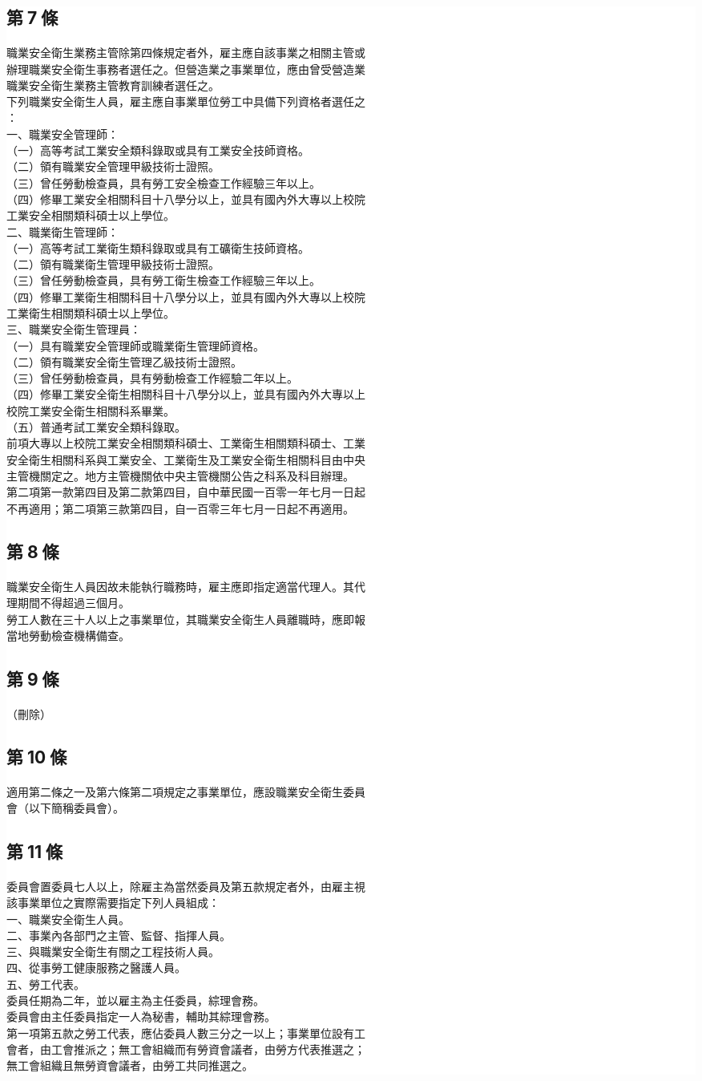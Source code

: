 第 7 條
-------
職業安全衛生業務主管除第四條規定者外，雇主應自該事業之相關主管或  
辦理職業安全衛生事務者選任之。但營造業之事業單位，應由曾受營造業  
職業安全衛生業務主管教育訓練者選任之。  
下列職業安全衛生人員，雇主應自事業單位勞工中具備下列資格者選任之  
：  
一、職業安全管理師：  
（一）高等考試工業安全類科錄取或具有工業安全技師資格。  
（二）領有職業安全管理甲級技術士證照。  
（三）曾任勞動檢查員，具有勞工安全檢查工作經驗三年以上。  
（四）修畢工業安全相關科目十八學分以上，並具有國內外大專以上校院  
      工業安全相關類科碩士以上學位。  
二、職業衛生管理師：  
（一）高等考試工業衛生類科錄取或具有工礦衛生技師資格。  
（二）領有職業衛生管理甲級技術士證照。  
（三）曾任勞動檢查員，具有勞工衛生檢查工作經驗三年以上。  
（四）修畢工業衛生相關科目十八學分以上，並具有國內外大專以上校院  
      工業衛生相關類科碩士以上學位。  
三、職業安全衛生管理員：  
（一）具有職業安全管理師或職業衛生管理師資格。  
（二）領有職業安全衛生管理乙級技術士證照。  
（三）曾任勞動檢查員，具有勞動檢查工作經驗二年以上。  
（四）修畢工業安全衛生相關科目十八學分以上，並具有國內外大專以上  
      校院工業安全衛生相關科系畢業。  
（五）普通考試工業安全類科錄取。  
前項大專以上校院工業安全相關類科碩士、工業衛生相關類科碩士、工業  
安全衛生相關科系與工業安全、工業衛生及工業安全衛生相關科目由中央  
主管機關定之。地方主管機關依中央主管機關公告之科系及科目辦理。  
第二項第一款第四目及第二款第四目，自中華民國一百零一年七月一日起  
不再適用；第二項第三款第四目，自一百零三年七月一日起不再適用。

第 8 條
-------
職業安全衛生人員因故未能執行職務時，雇主應即指定適當代理人。其代  
理期間不得超過三個月。  
勞工人數在三十人以上之事業單位，其職業安全衛生人員離職時，應即報  
當地勞動檢查機構備查。

第 9 條
-------
（刪除）

第 10 條
--------
適用第二條之一及第六條第二項規定之事業單位，應設職業安全衛生委員  
會（以下簡稱委員會）。

第 11 條
--------
委員會置委員七人以上，除雇主為當然委員及第五款規定者外，由雇主視  
該事業單位之實際需要指定下列人員組成：  
一、職業安全衛生人員。  
二、事業內各部門之主管、監督、指揮人員。  
三、與職業安全衛生有關之工程技術人員。  
四、從事勞工健康服務之醫護人員。  
五、勞工代表。  
委員任期為二年，並以雇主為主任委員，綜理會務。  
委員會由主任委員指定一人為秘書，輔助其綜理會務。  
第一項第五款之勞工代表，應佔委員人數三分之一以上；事業單位設有工  
會者，由工會推派之；無工會組織而有勞資會議者，由勞方代表推選之；  
無工會組織且無勞資會議者，由勞工共同推選之。
